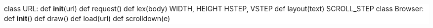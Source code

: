 class URL:
def __init__(url)
def request()
def lex(body)
WIDTH, HEIGHT
HSTEP, VSTEP
def layout(text)
SCROLL_STEP
class Browser:
def __init__()
def draw()
def load(url)
def scrolldown(e)

